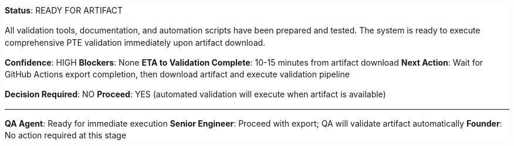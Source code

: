 **Status**: READY FOR ARTIFACT

All validation tools, documentation, and automation scripts have been prepared and tested. The system is ready to execute comprehensive PTE validation immediately upon artifact download.

**Confidence**: HIGH
**Blockers**: None
**ETA to Validation Complete**: 10-15 minutes from artifact download
**Next Action**: Wait for GitHub Actions export completion, then download artifact and execute validation pipeline

**Decision Required**: NO
**Proceed**: YES (automated validation will execute when artifact is available)

---

**QA Agent**: Ready for immediate execution
**Senior Engineer**: Proceed with export; QA will validate artifact automatically
**Founder**: No action required at this stage
